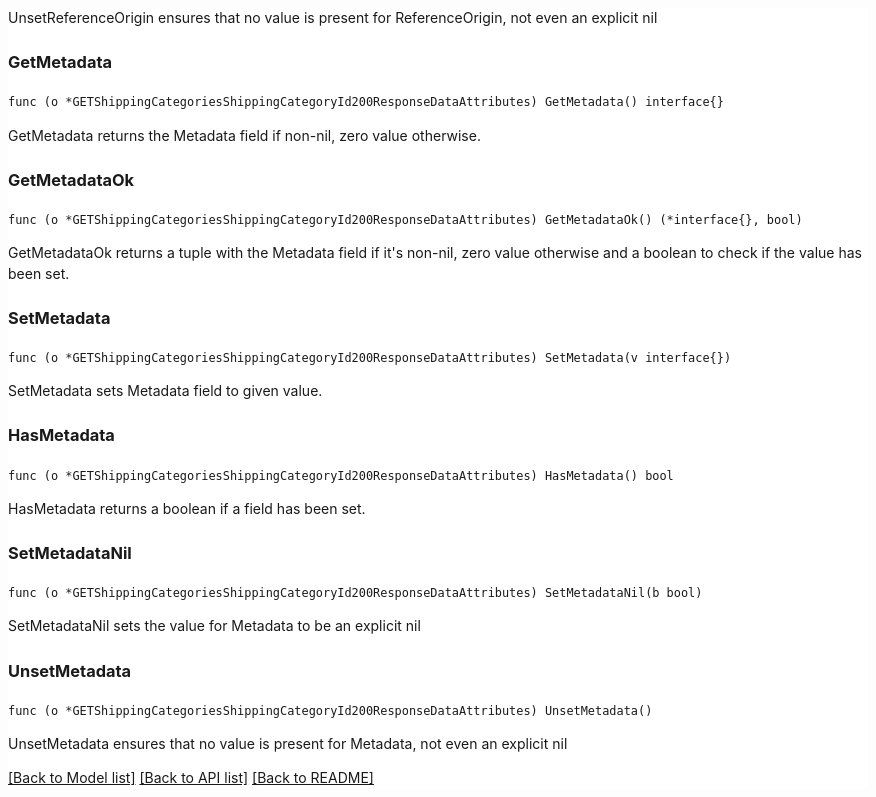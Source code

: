 UnsetReferenceOrigin ensures that no value is present for ReferenceOrigin, not even an explicit nil
### GetMetadata

`func (o *GETShippingCategoriesShippingCategoryId200ResponseDataAttributes) GetMetadata() interface{}`

GetMetadata returns the Metadata field if non-nil, zero value otherwise.

### GetMetadataOk

`func (o *GETShippingCategoriesShippingCategoryId200ResponseDataAttributes) GetMetadataOk() (*interface{}, bool)`

GetMetadataOk returns a tuple with the Metadata field if it's non-nil, zero value otherwise
and a boolean to check if the value has been set.

### SetMetadata

`func (o *GETShippingCategoriesShippingCategoryId200ResponseDataAttributes) SetMetadata(v interface{})`

SetMetadata sets Metadata field to given value.

### HasMetadata

`func (o *GETShippingCategoriesShippingCategoryId200ResponseDataAttributes) HasMetadata() bool`

HasMetadata returns a boolean if a field has been set.

### SetMetadataNil

`func (o *GETShippingCategoriesShippingCategoryId200ResponseDataAttributes) SetMetadataNil(b bool)`

 SetMetadataNil sets the value for Metadata to be an explicit nil

### UnsetMetadata
`func (o *GETShippingCategoriesShippingCategoryId200ResponseDataAttributes) UnsetMetadata()`

UnsetMetadata ensures that no value is present for Metadata, not even an explicit nil

[[Back to Model list]](../README.md#documentation-for-models) [[Back to API list]](../README.md#documentation-for-api-endpoints) [[Back to README]](../README.md)


